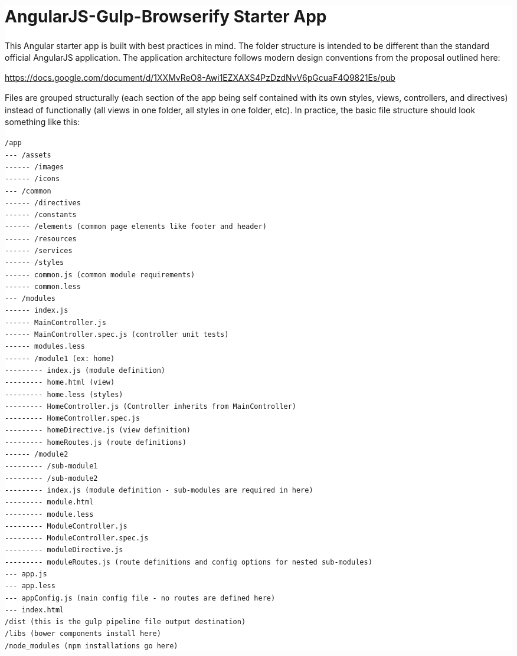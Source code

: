 # AngularJS-Gulp-Browserify Starter App

This Angular starter app is built with best practices in mind. The folder structure is intended to be different than the standard official AngularJS application. The application architecture follows modern design conventions from the proposal outlined here:

https://docs.google.com/document/d/1XXMvReO8-Awi1EZXAXS4PzDzdNvV6pGcuaF4Q9821Es/pub

Files are grouped structurally (each section of the app being self contained with its own styles, views, controllers, and directives) instead of functionally (all views in one folder, all styles in one folder, etc). In practice, the basic file structure should look something like this:

```
/app
--- /assets
------ /images
------ /icons
--- /common
------ /directives
------ /constants
------ /elements (common page elements like footer and header)
------ /resources
------ /services
------ /styles
------ common.js (common module requirements)
------ common.less
--- /modules
------ index.js
------ MainController.js
------ MainController.spec.js (controller unit tests)
------ modules.less
------ /module1 (ex: home)
--------- index.js (module definition)
--------- home.html (view)
--------- home.less (styles)
--------- HomeController.js (Controller inherits from MainController)
--------- HomeController.spec.js
--------- homeDirective.js (view definition)
--------- homeRoutes.js (route definitions)
------ /module2
--------- /sub-module1
--------- /sub-module2
--------- index.js (module definition - sub-modules are required in here)
--------- module.html
--------- module.less
--------- ModuleController.js
--------- ModuleController.spec.js
--------- moduleDirective.js
--------- moduleRoutes.js (route definitions and config options for nested sub-modules)
--- app.js
--- app.less
--- appConfig.js (main config file - no routes are defined here)
--- index.html
/dist (this is the gulp pipeline file output destination)
/libs (bower components install here)
/node_modules (npm installations go here)
```
